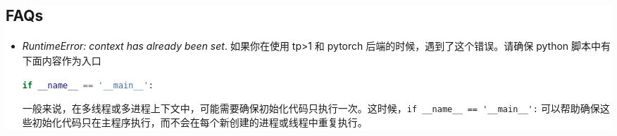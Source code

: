 ## FAQs

- *RuntimeError: context has already been set*. 如果你在使用 tp>1 和 pytorch 后端的时候，遇到了这个错误。请确保 python 脚本中有下面内容作为入口
  ```python
  if __name__ == '__main__':
  ```
  一般来说，在多线程或多进程上下文中，可能需要确保初始化代码只执行一次。这时候，`if __name__ == '__main__':` 可以帮助确保这些初始化代码只在主程序执行，而不会在每个新创建的进程或线程中重复执行。

